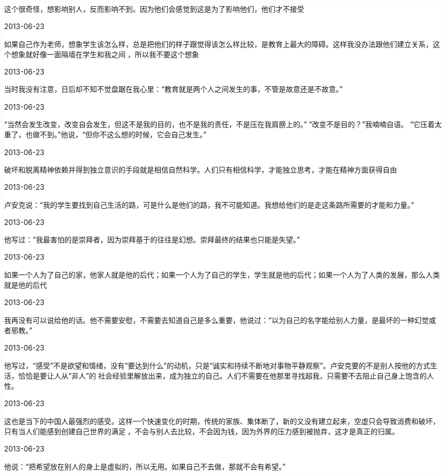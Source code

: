 这个很奇怪，想影响别人，反而影响不到。因为他们会感觉到这是为了影响他们，他们才不接受

  

2013-06-23

如果自己作为老师，想象学生该怎么样，总是把他们的样子跟觉得该怎么样比较，是教育上最大的障碍。这样我没办法跟他们建立关系，这个想象就好像一面隔墙在学生和我之间
，所以我不要这个想象

  

2013-06-23

当时我没有注意，日后却不知不觉盘踞在我心里：“教育就是两个人之间发生的事，不管是故意还是不故意。”

  

2013-06-23

“当然会发生改变，改变自会发生，但这不是我的目的，也不是我的责任，不是压在我肩膀上的。” “改变不是目的？”我喃喃自语。
“它压着太重了，也做不到。”他说，“但你不这么想的时候，它会自己发生。”

  

2013-06-23

破坏和脱离精神依赖并得到独立意识的手段就是相信自然科学。人们只有相信科学，才能独立思考，才能在精神方面获得自由

  

2013-06-23

卢安克说：“我的学生要找到自己生活的路，可是什么是他们的路，我不可能知道。我想给他们的是走这条路所需要的才能和力量。”

  

2013-06-23

他写过：“我最害怕的是崇拜者，因为崇拜基于的往往是幻想。崇拜最终的结果也只能是失望。”

  

2013-06-23

如果一个人为了自己的家，他家人就是他的后代；如果一个人为了自己的学生，学生就是他的后代；如果一个人为了人类的发展，那么人类就是他的后代

  

2013-06-23

我再没有可以说给他的话。他不需要安慰，不需要去知道自己是多么重要，他说过：“以为自己的名字能给别人力量，是最坏的一种幻觉或者邪教。”

  

2013-06-23

他写过，“感受”不是欲望和情绪，没有“要达到什么”的动机，只是“诚实和持续不断地对事物平静观察”。卢安克要的不是别人按他的方式生活，恰恰是要让人从“非人”的
社会经验里解放出来，成为独立的自己。人们不需要在他那里寻找超我，只需要不去阻止自己身上饱含的人性。

  

2013-06-23

这也是当下的中国人最强烈的感受。这样一个快速变化的时期，传统的家族、集体断了，新的又没有建立起来，空虚只会导致消费和破坏，只有当人们能感到创建自己世界的满足
，不会与别人去比较，不会因为钱，因为外界的压力感到被抛弃，这才是真正的归属。

  

2013-06-23

他说：“把希望放在别人的身上是虚拟的，所以无用。如果自己不去做，那就不会有希望。”
